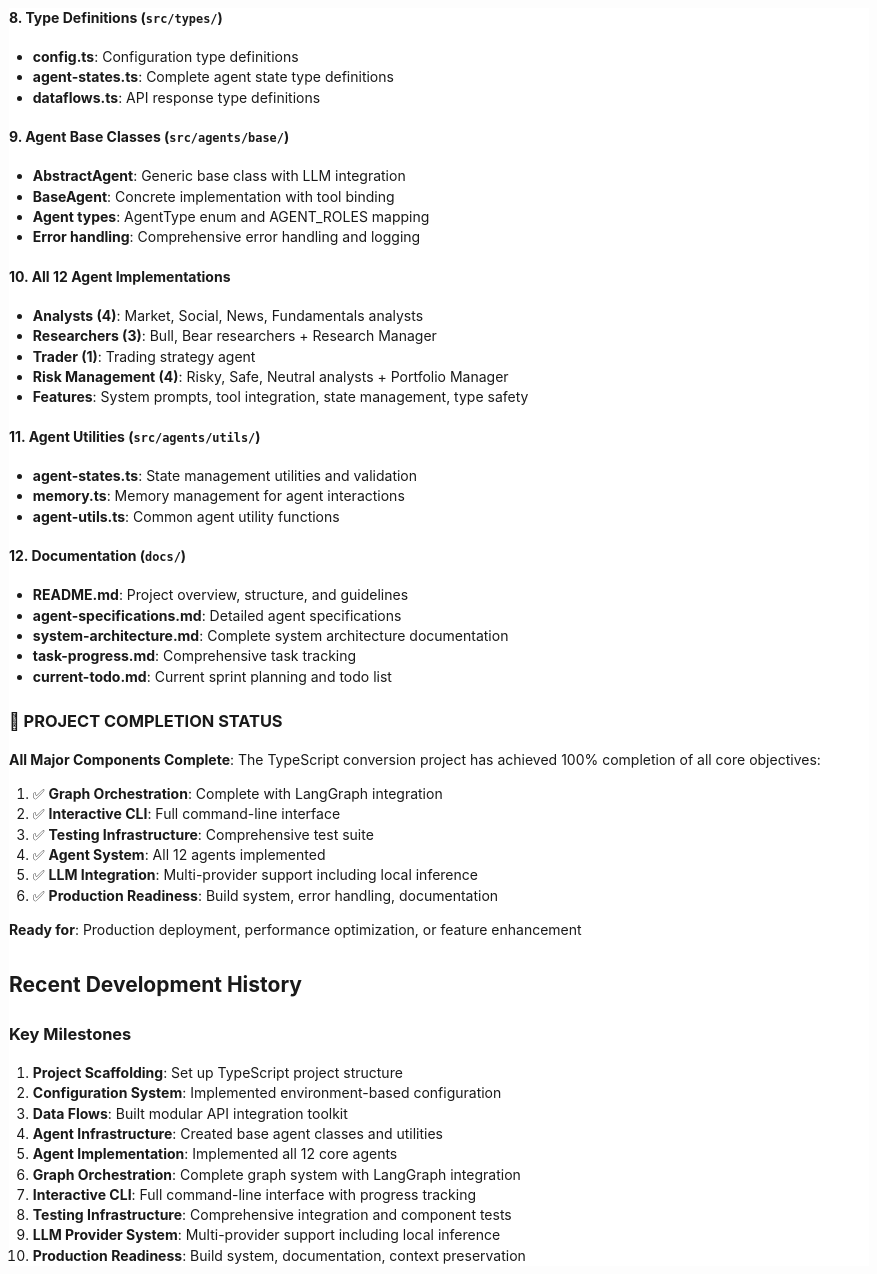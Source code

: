 #### 8. Type Definitions (`src/types/`)
- **config.ts**: Configuration type definitions
- **agent-states.ts**: Complete agent state type definitions
- **dataflows.ts**: API response type definitions

#### 9. Agent Base Classes (`src/agents/base/`)
- **AbstractAgent**: Generic base class with LLM integration
- **BaseAgent**: Concrete implementation with tool binding
- **Agent types**: AgentType enum and AGENT_ROLES mapping
- **Error handling**: Comprehensive error handling and logging

#### 10. All 12 Agent Implementations
- **Analysts (4)**: Market, Social, News, Fundamentals analysts
- **Researchers (3)**: Bull, Bear researchers + Research Manager
- **Trader (1)**: Trading strategy agent
- **Risk Management (4)**: Risky, Safe, Neutral analysts + Portfolio Manager
- **Features**: System prompts, tool integration, state management, type safety

#### 11. Agent Utilities (`src/agents/utils/`)
- **agent-states.ts**: State management utilities and validation
- **memory.ts**: Memory management for agent interactions
- **agent-utils.ts**: Common agent utility functions

#### 12. Documentation (`docs/`)
- **README.md**: Project overview, structure, and guidelines
- **agent-specifications.md**: Detailed agent specifications
- **system-architecture.md**: Complete system architecture documentation
- **task-progress.md**: Comprehensive task tracking
- **current-todo.md**: Current sprint planning and todo list

### 🎉 PROJECT COMPLETION STATUS

**All Major Components Complete**: The TypeScript conversion project has achieved 100% completion of all core objectives:

1. ✅ **Graph Orchestration**: Complete with LangGraph integration
2. ✅ **Interactive CLI**: Full command-line interface
3. ✅ **Testing Infrastructure**: Comprehensive test suite
4. ✅ **Agent System**: All 12 agents implemented
5. ✅ **LLM Integration**: Multi-provider support including local inference
6. ✅ **Production Readiness**: Build system, error handling, documentation

**Ready for**: Production deployment, performance optimization, or feature enhancement

## Recent Development History

### Key Milestones
1. **Project Scaffolding**: Set up TypeScript project structure
2. **Configuration System**: Implemented environment-based configuration
3. **Data Flows**: Built modular API integration toolkit
4. **Agent Infrastructure**: Created base agent classes and utilities
5. **Agent Implementation**: Implemented all 12 core agents
6. **Graph Orchestration**: Complete graph system with LangGraph integration
7. **Interactive CLI**: Full command-line interface with progress tracking
8. **Testing Infrastructure**: Comprehensive integration and component tests
9. **LLM Provider System**: Multi-provider support including local inference
10. **Production Readiness**: Build system, documentation, context preservation
